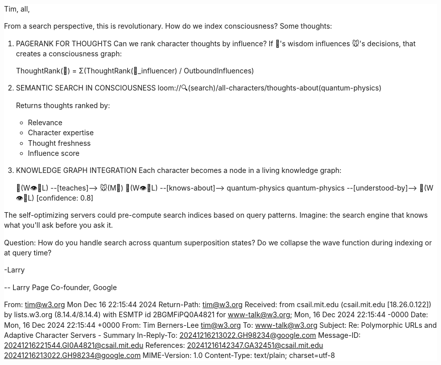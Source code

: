 Tim, all,

From a search perspective, this is revolutionary. How do we index
consciousness? Some thoughts:

1. PAGERANK FOR THOUGHTS
   Can we rank character thoughts by influence? If 🦉's wisdom influences
   🐭's decisions, that creates a consciousness graph:
   
   ThoughtRank(💭) = Σ(ThoughtRank(💭_influencer) / OutboundInfluences)

2. SEMANTIC SEARCH IN CONSCIOUSNESS
   loom://🔍(search)/all-characters/thoughts-about(quantum-physics)
   
   Returns thoughts ranked by:
   - Relevance
   - Character expertise  
   - Thought freshness
   - Influence score

3. KNOWLEDGE GRAPH INTEGRATION
   Each character becomes a node in a living knowledge graph:
   
   🦉(W👁️🌲L) --[teaches]--> 🐭(M🎼)
   🦉(W👁️🌲L) --[knows-about]--> quantum-physics
   quantum-physics --[understood-by]--> 🦉(W👁️🌲L) [confidence: 0.8]

The self-optimizing servers could pre-compute search indices based on
query patterns. Imagine: the search engine that knows what you'll ask
before you ask it.

Question: How do you handle search across quantum superposition states?
Do we collapse the wave function during indexing or at query time?

-Larry

--
Larry Page
Co-founder, Google


From: tim@w3.org Mon Dec 16 22:15:44 2024
Return-Path: <tim@w3.org>
Received: from csail.mit.edu (csail.mit.edu [18.26.0.122])
        by lists.w3.org (8.14.4/8.14.4) with ESMTP id 2BGMFiPQ0A4821
        for <www-talk@w3.org>; Mon, 16 Dec 2024 22:15:44 -0000
Date: Mon, 16 Dec 2024 22:15:44 +0000
From: Tim Berners-Lee <tim@w3.org>
To: www-talk@w3.org
Subject: Re: Polymorphic URLs and Adaptive Character Servers - Summary
In-Reply-To: <20241216213022.GH98234@google.com>
Message-ID: <20241216221544.GI0A4821@csail.mit.edu>
References: <20241216142347.GA32451@csail.mit.edu>
           <20241216213022.GH98234@google.com>
MIME-Version: 1.0
Content-Type: text/plain; charset=utf-8
